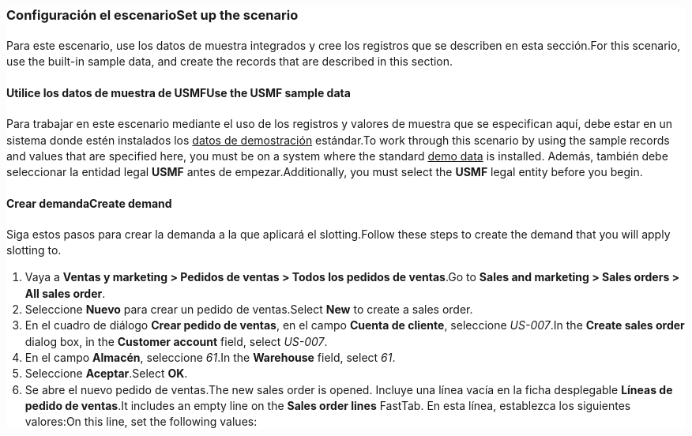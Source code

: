 ### <a name="set-up-the-scenario"></a><span data-ttu-id="017c7-296">Configuración el escenario</span><span class="sxs-lookup"><span data-stu-id="017c7-296">Set up the scenario</span></span>

<span data-ttu-id="017c7-297">Para este escenario, use los datos de muestra integrados y cree los registros que se describen en esta sección.</span><span class="sxs-lookup"><span data-stu-id="017c7-297">For this scenario, use the built-in sample data, and create the records that are described in this section.</span></span>

#### <a name="use-the-usmf-sample-data"></a><span data-ttu-id="017c7-298">Utilice los datos de muestra de USMF</span><span class="sxs-lookup"><span data-stu-id="017c7-298">Use the USMF sample data</span></span>

<span data-ttu-id="017c7-299">Para trabajar en este escenario mediante el uso de los registros y valores de muestra que se especifican aquí, debe estar en un sistema donde estén instalados los [datos de demostración](../../fin-ops-core/dev-itpro/deployment/deploy-demo-environment.md) estándar.</span><span class="sxs-lookup"><span data-stu-id="017c7-299">To work through this scenario by using the sample records and values that are specified here, you must be on a system where the standard [demo data](../../fin-ops-core/dev-itpro/deployment/deploy-demo-environment.md) is installed.</span></span> <span data-ttu-id="017c7-300">Además, también debe seleccionar la entidad legal **USMF** antes de empezar.</span><span class="sxs-lookup"><span data-stu-id="017c7-300">Additionally, you must select the **USMF** legal entity before you begin.</span></span>

#### <a name="create-demand"></a><span data-ttu-id="017c7-301">Crear demanda</span><span class="sxs-lookup"><span data-stu-id="017c7-301">Create demand</span></span>

<span data-ttu-id="017c7-302">Siga estos pasos para crear la demanda a la que aplicará el slotting.</span><span class="sxs-lookup"><span data-stu-id="017c7-302">Follow these steps to create the demand that you will apply slotting to.</span></span>

1. <span data-ttu-id="017c7-303">Vaya a **Ventas y marketing \> Pedidos de ventas \> Todos los pedidos de ventas**.</span><span class="sxs-lookup"><span data-stu-id="017c7-303">Go to **Sales and marketing \> Sales orders \> All sales order**.</span></span>
1. <span data-ttu-id="017c7-304">Seleccione **Nuevo** para crear un pedido de ventas.</span><span class="sxs-lookup"><span data-stu-id="017c7-304">Select **New** to create a sales order.</span></span>
1. <span data-ttu-id="017c7-305">En el cuadro de diálogo **Crear pedido de ventas**, en el campo **Cuenta de cliente**, seleccione _US-007_.</span><span class="sxs-lookup"><span data-stu-id="017c7-305">In the **Create sales order** dialog box, in the **Customer account** field, select _US-007_.</span></span>
1. <span data-ttu-id="017c7-306">En el campo **Almacén**, seleccione _61_.</span><span class="sxs-lookup"><span data-stu-id="017c7-306">In the **Warehouse** field, select _61_.</span></span>
1. <span data-ttu-id="017c7-307">Seleccione **Aceptar**.</span><span class="sxs-lookup"><span data-stu-id="017c7-307">Select **OK**.</span></span>
1. <span data-ttu-id="017c7-308">Se abre el nuevo pedido de ventas.</span><span class="sxs-lookup"><span data-stu-id="017c7-308">The new sales order is opened.</span></span> <span data-ttu-id="017c7-309">Incluye una línea vacía en la ficha desplegable **Líneas de pedido de ventas**.</span><span class="sxs-lookup"><span data-stu-id="017c7-309">It includes an empty line on the **Sales order lines** FastTab.</span></span> <span data-ttu-id="017c7-310">En esta línea, establezca los siguientes valores:</span><span class="sxs-lookup"><span data-stu-id="017c7-310">On this line, set the following values:</span></span>
